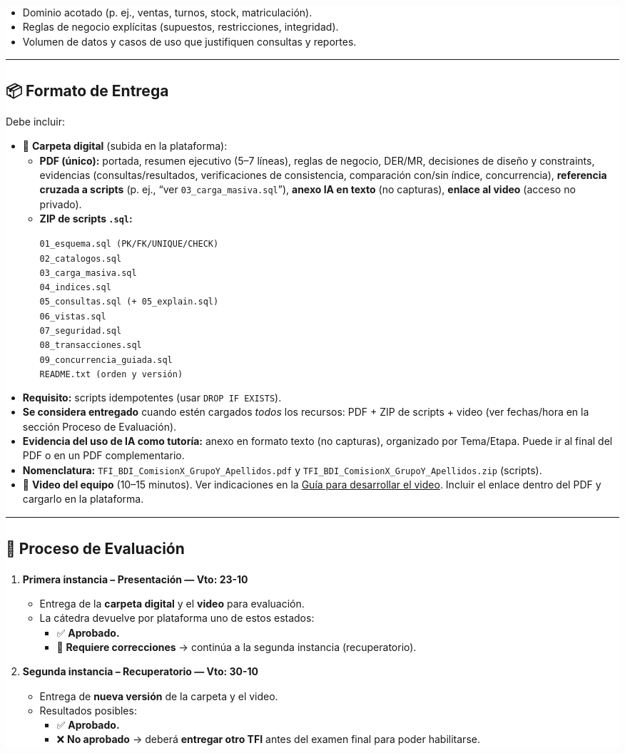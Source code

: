 * Dominio acotado (p. ej., ventas, turnos, stock, matriculación).
* Reglas de negocio explícitas (supuestos, restricciones, integridad).
* Volumen de datos y casos de uso que justifiquen consultas y reportes.

---

## 📦 Formato de Entrega

Debe incluir:

* 📄 **Carpeta digital** (subida en la plataforma):
    * **PDF (único):** portada, resumen ejecutivo (5–7 líneas), reglas de negocio, DER/MR, decisiones de diseño y constraints, evidencias (consultas/resultados, verificaciones de consistencia, comparación con/sin índice, concurrencia), **referencia cruzada a scripts** (p. ej., “ver `03_carga_masiva.sql`”), **anexo IA en texto** (no capturas), **enlace al video** (acceso no privado).
    * **ZIP de scripts `.sql`:**
        ```
        01_esquema.sql (PK/FK/UNIQUE/CHECK)
        02_catalogos.sql
        03_carga_masiva.sql
        04_indices.sql
        05_consultas.sql (+ 05_explain.sql)
        06_vistas.sql
        07_seguridad.sql
        08_transacciones.sql
        09_concurrencia_guiada.sql
        README.txt (orden y versión)
        ```
* **Requisito:** scripts idempotentes (usar `DROP IF EXISTS`).
* **Se considera entregado** cuando estén cargados *todos* los recursos: PDF + ZIP de scripts + video (ver fechas/hora en la sección Proceso de Evaluación).
* **Evidencia del uso de IA como tutoría:** anexo en formato texto (no capturas), organizado por Tema/Etapa. Puede ir al final del PDF o en un PDF complementario.
* **Nomenclatura:** `TFI_BDI_ComisionX_GrupoY_Apellidos.pdf` y `TFI_BDI_ComisionX_GrupoY_Apellidos.zip` (scripts).
* 🎥 **Video del equipo** (10–15 minutos). Ver indicaciones en la [Guía para desarrollar el video](#-guía-para-desarrollar-el-video). Incluir el enlace dentro del PDF y cargarlo en la plataforma.

---

## 📝 Proceso de Evaluación

1.  **Primera instancia – Presentación — Vto: 23-10**
    * Entrega de la **carpeta digital** y el **video** para evaluación.
    * La cátedra devuelve por plataforma uno de estos estados:
        * ✅ **Aprobado.**
        * 🔄 **Requiere correcciones** → continúa a la segunda instancia (recuperatorio).

2.  **Segunda instancia – Recuperatorio — Vto: 30-10**
    * Entrega de **nueva versión** de la carpeta y el video.
    * Resultados posibles:
        * ✅ **Aprobado.**
        * ❌ **No aprobado** → deberá **entregar otro TFI** antes del examen final para poder habilitarse.

